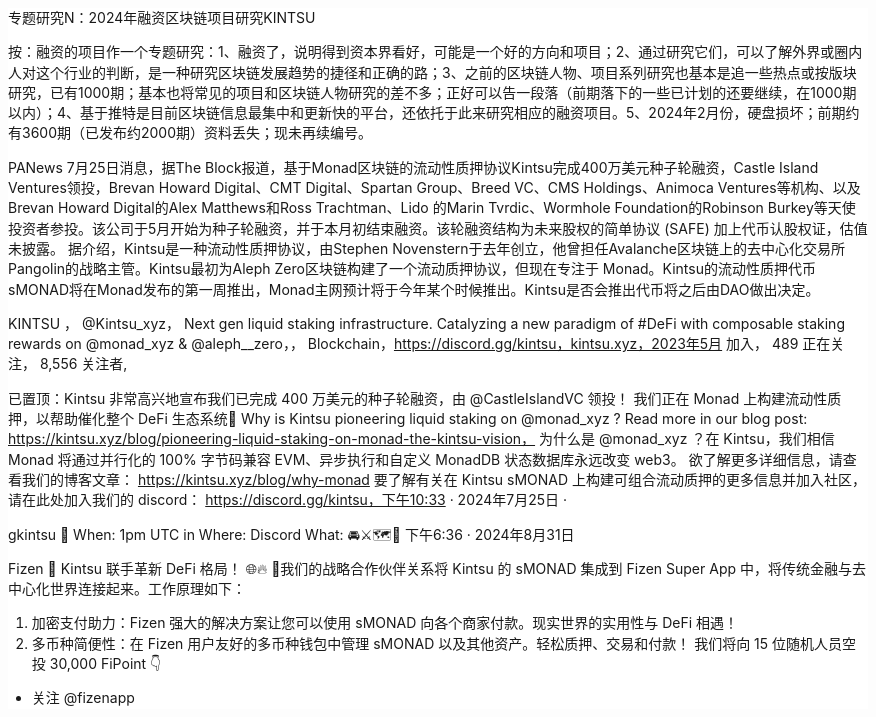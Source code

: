 专题研究N：2024年融资区块链项目研究KINTSU


按：融资的项目作一个专题研究：1、融资了，说明得到资本界看好，可能是一个好的方向和项目；2、通过研究它们，可以了解外界或圈内人对这个行业的判断，是一种研究区块链发展趋势的捷径和正确的路；3、之前的区块链人物、项目系列研究也基本是追一些热点或按版块研究，已有1000期；基本也将常见的项目和区块链人物研究的差不多；正好可以告一段落（前期落下的一些已计划的还要继续，在1000期以内）；4、基于推特是目前区块链信息最集中和更新快的平台，还依托于此来研究相应的融资项目。5、2024年2月份，硬盘损坏；前期约有3600期（已发布约2000期）资料丢失；现未再续编号。

PANews 7月25日消息，据The Block报道，基于Monad区块链的流动性质押协议Kintsu完成400万美元种子轮融资，Castle Island Ventures领投，Brevan Howard Digital、CMT Digital、Spartan Group、Breed VC、CMS Holdings、Animoca Ventures等机构、以及Brevan Howard Digital的Alex Matthews和Ross Trachtman、Lido 的Marin Tvrdic、Wormhole Foundation的Robinson Burkey等天使投资者参投。该公司于5月开始为种子轮融资，并于本月初结束融资。该轮融资结构为未来股权的简单协议 (SAFE) 加上代币认股权证，估值未披露。
据介绍，Kintsu是一种流动性质押协议，由Stephen Novenstern于去年创立，他曾担任Avalanche区块链上的去中心化交易所Pangolin的战略主管。Kintsu最初为Aleph Zero区块链构建了一个流动质押协议，但现在专注于 Monad。Kintsu的流动性质押代币sMONAD将在Monad发布的第一周推出，Monad主网预计将于今年某个时候推出。Kintsu是否会推出代币将之后由DAO做出决定。

KINTSU
，
@Kintsu_xyz，
Next gen liquid staking infrastructure. Catalyzing a new paradigm of #DeFi with composable staking rewards on 
@monad_xyz
 & 
@aleph__zero，，
Blockchain，https://discord.gg/kintsu，kintsu.xyz，2023年5月 加入，
489 正在关注，
8,556 关注者,


已置顶：Kintsu 非常高兴地宣布我们已完成 400 万美元的种子轮融资，由
@CastleIslandVC
领投！
我们正在 Monad 上构建流动性质押，以帮助催化整个 DeFi 生态系统💜
Why is Kintsu pioneering liquid staking on 
@monad_xyz
 ? Read more in our blog post: 
https://kintsu.xyz/blog/pioneering-liquid-staking-on-monad-the-kintsu-vision，
为什么是
@monad_xyz
 ？在 Kintsu，我们相信 Monad 将通过并行化的 100% 字节码兼容 EVM、异步执行和自定义 MonadDB 状态数据库永远改变 web3。
欲了解更多详细信息，请查看我们的博客文章：
https://kintsu.xyz/blog/why-monad
要了解有关在 Kintsu sMONAD 上构建可组合流动质押的更多信息并加入社区，请在此处加入我们的 discord：
https://discord.gg/kintsu，下午10:33 · 2024年7月25日
·

gkintsu 🌊
When: 1pm UTC in
Where: Discord
What: 🚘⚔️🗺️🫘
下午6:36 · 2024年8月31日

Fizen 🤝 Kintsu 联手革新 DeFi 格局！ 🌐🔥
🤝我们的战略合作伙伴关系将 Kintsu 的 sMONAD 集成到 Fizen Super App 中，将传统金融与去中心化世界连接起来。工作原理如下：
1. 加密支付助力：Fizen 强大的解决方案让您可以使用 sMONAD 向各个商家付款。现实世界的实用性与 DeFi 相遇！
2. 多币种简便性：在 Fizen 用户友好的多币种钱包中管理 sMONAD 以及其他资产。轻松质押、交易和付款！
我们将向 15 位随机人员空投 30,000 FiPoint 👇
- 关注
@fizenapp
 